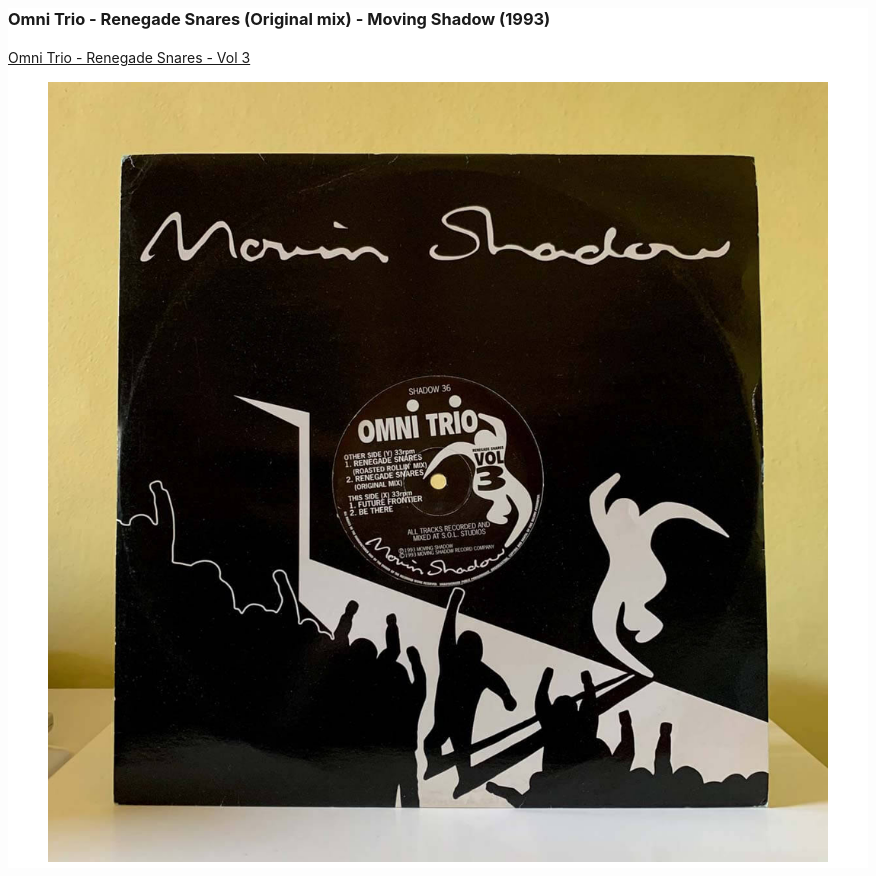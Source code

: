 
### Omni Trio - Renegade Snares (Original mix) - Moving Shadow (1993)

[Omni Trio - Renegade Snares - Vol 3](https://www.discogs.com/Omni-Trio-Renegade-Snares-Vol-3/release/29755)

<figure class="align--center internal--image">
  <img src="/static/images/shows/omnitrio.jpg" alt="Omni Trio" loading="lazy" >
</figure>
